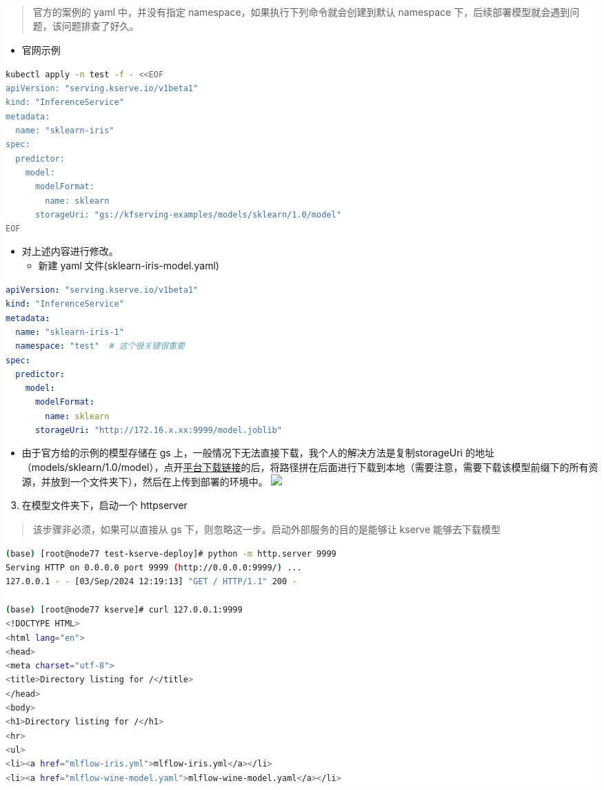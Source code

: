 > 官方的案例的 yaml 中，并没有指定 namespace，如果执行下列命令就会创建到默认 namespace 下，后续部署模型就会遇到问题，该问题排查了好久。
>

+ 官网示例

```bash
kubectl apply -n test -f - <<EOF
apiVersion: "serving.kserve.io/v1beta1"
kind: "InferenceService"
metadata:
  name: "sklearn-iris"
spec:
  predictor:
    model:
      modelFormat:
        name: sklearn
      storageUri: "gs://kfserving-examples/models/sklearn/1.0/model"
EOF

```

+ 对上述内容进行修改。
    - 新建 yaml 文件(sklearn-iris-model.yaml)

```yaml
apiVersion: "serving.kserve.io/v1beta1"
kind: "InferenceService"
metadata:
  name: "sklearn-iris-1"
  namespace: "test"  # 这个很关键很重要
spec:
  predictor:
    model:
      modelFormat:
        name: sklearn
      storageUri: "http://172.16.x.xx:9999/model.joblib"
```

  - 由于官方给的示例的模型存储在 gs 上，一般情况下无法直接下载，我个人的解决方法是复制storageUri 的地址（models/sklearn/1.0/model），点开[平台下载链接](https://storage.googleapis.com/kfserving-examples/)的后，将路径拼在后面进行下载到本地（需要注意，需要下载该模型前缀下的所有资源，并放到一个文件夹下），然后在上传到部署的环境中。
  ![](/images/16-kserve_model_download.png)



3. 在模型文件夹下，启动一个 httpserver

> 该步骤非必须，如果可以直接从 gs 下，则忽略这一步。启动外部服务的目的是能够让 kserve 能够去下载模型
>

```bash
(base) [root@node77 test-kserve-deploy]# python -m http.server 9999
Serving HTTP on 0.0.0.0 port 9999 (http://0.0.0.0:9999/) ...
127.0.0.1 - - [03/Sep/2024 12:19:13] "GET / HTTP/1.1" 200 -

(base) [root@node77 kserve]# curl 127.0.0.1:9999
<!DOCTYPE HTML>
<html lang="en">
<head>
<meta charset="utf-8">
<title>Directory listing for /</title>
</head>
<body>
<h1>Directory listing for /</h1>
<hr>
<ul>
<li><a href="mlflow-iris.yml">mlflow-iris.yml</a></li>
<li><a href="mlflow-wine-model.yaml">mlflow-wine-model.yaml</a></li>
```